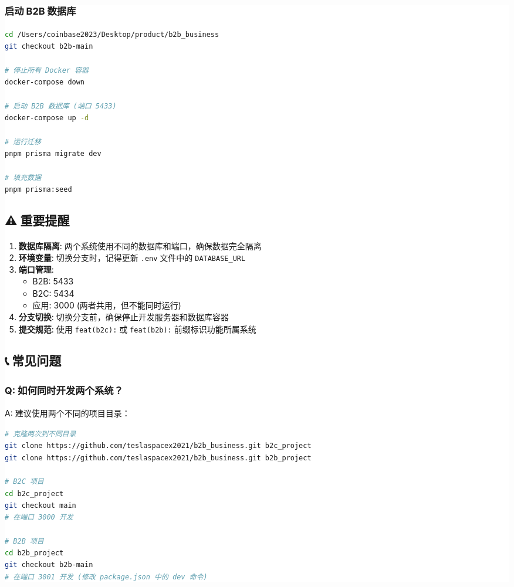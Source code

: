 ### 启动 B2B 数据库

```bash
cd /Users/coinbase2023/Desktop/product/b2b_business
git checkout b2b-main

# 停止所有 Docker 容器
docker-compose down

# 启动 B2B 数据库 (端口 5433)
docker-compose up -d

# 运行迁移
pnpm prisma migrate dev

# 填充数据
pnpm prisma:seed
```

## ⚠️ 重要提醒

1. **数据库隔离**: 两个系统使用不同的数据库和端口，确保数据完全隔离
2. **环境变量**: 切换分支时，记得更新 `.env` 文件中的 `DATABASE_URL`
3. **端口管理**: 
   - B2B: 5433
   - B2C: 5434
   - 应用: 3000 (两者共用，但不能同时运行)
4. **分支切换**: 切换分支前，确保停止开发服务器和数据库容器
5. **提交规范**: 使用 `feat(b2c):` 或 `feat(b2b):` 前缀标识功能所属系统

## 📞 常见问题

### Q: 如何同时开发两个系统？

A: 建议使用两个不同的项目目录：

```bash
# 克隆两次到不同目录
git clone https://github.com/teslaspacex2021/b2b_business.git b2c_project
git clone https://github.com/teslaspacex2021/b2b_business.git b2b_project

# B2C 项目
cd b2c_project
git checkout main
# 在端口 3000 开发

# B2B 项目
cd b2b_project
git checkout b2b-main
# 在端口 3001 开发 (修改 package.json 中的 dev 命令)
```
